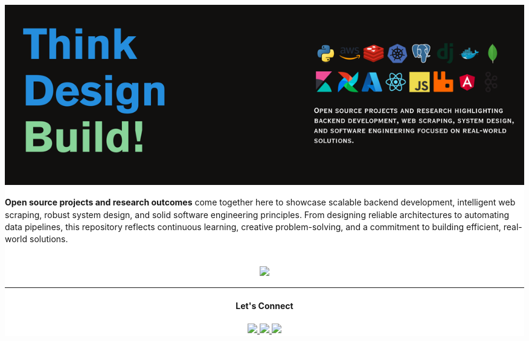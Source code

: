 <div align="center" style="text-align: center --force;">
  <img src="/assets/banner2.png" style="width: 100%; height: auto;" alt="Banner" />
</div>

**Open source projects and research outcomes** come together here to showcase scalable backend development, intelligent web scraping, robust system design, and solid software engineering principles. From designing reliable architectures to automating data pipelines, this repository reflects continuous learning, creative problem-solving, and a commitment to building efficient, real-world solutions.

<br>

<div align="center">
  <a href="https://skillicons.dev">
    <img src="https://skillicons.dev/icons?i=python,js,rabbitmq,postgres,aws,django,kafka,redis,angular,azure,docker,flask,kubernetes,go,kibana" /><br>
  </a>
</div>

---

<div align="center">
    <h4>Let's Connect</h4>
  <a href="https://www.linkedin.com/in/arjunshankar1/" target="_blank">
    <img src="https://skillicons.dev/icons?i=linkedin" width=37 />
  </a>
  <a href="mailto:arjun.sha2425@gmail.com" target="_blank">
    <img src="https://skillicons.dev/icons?i=gmail" width=37 />
  </a>
  <a href="https://www.linkedin.com/in/arjunshankar1/">
    <img src="https://skillicons.dev/icons?i=twitter" width=37 /><br>
  </a>
</div>
